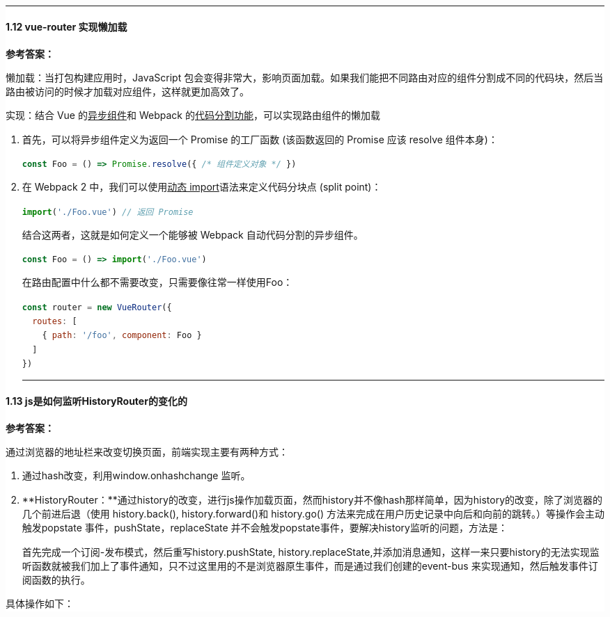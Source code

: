    

----

#### 1.12 vue-router 实现懒加载

**参考答案：**

懒加载：当打包构建应用时，JavaScript 包会变得非常大，影响页面加载。如果我们能把不同路由对应的组件分割成不同的代码块，然后当路由被访问的时候才加载对应组件，这样就更加高效了。

实现：结合 Vue 的[异步组件](https://cn.vuejs.org/v2/guide/components-dynamic-async.html#异步组件)和 Webpack 的[代码分割功能](https://doc.webpack-china.org/guides/code-splitting-async/#require-ensure-/)，可以实现路由组件的懒加载

1. 首先，可以将异步组件定义为返回一个 Promise 的工厂函数 (该函数返回的 Promise 应该 resolve 组件本身)：

   ```js
   const Foo = () => Promise.resolve({ /* 组件定义对象 */ })
   ```

2. 在 Webpack 2 中，我们可以使用[动态 import](https://github.com/tc39/proposal-dynamic-import)语法来定义代码分块点 (split point)：

   ```js
   import('./Foo.vue') // 返回 Promise
   ```

   结合这两者，这就是如何定义一个能够被 Webpack 自动代码分割的异步组件。

   ```js
   const Foo = () => import('./Foo.vue')
   ```

   在路由配置中什么都不需要改变，只需要像往常一样使用Foo：

   ```js
   const router = new VueRouter({
     routes: [
       { path: '/foo', component: Foo }
     ]
   })
   ```

    

   ---

#### 1.13 js是如何监听HistoryRouter的变化的

   **参考答案：**

   通过浏览器的地址栏来改变切换页面，前端实现主要有两种方式：

   1. 通过hash改变，利用window.onhashchange 监听。

   2. **HistoryRouter：**通过history的改变，进行js操作加载页面，然而history并不像hash那样简单，因为history的改变，除了浏览器的几个前进后退（使用 history.back(), history.forward()和 history.go() 方法来完成在用户历史记录中向后和向前的跳转。）等操作会主动触发popstate 事件，pushState，replaceState 并不会触发popstate事件，要解决history监听的问题，方法是：

      首先完成一个订阅-发布模式，然后重写history.pushState, history.replaceState,并添加消息通知，这样一来只要history的无法实现监听函数就被我们加上了事件通知，只不过这里用的不是浏览器原生事件，而是通过我们创建的event-bus 来实现通知，然后触发事件订阅函数的执行。

   具体操作如下：
